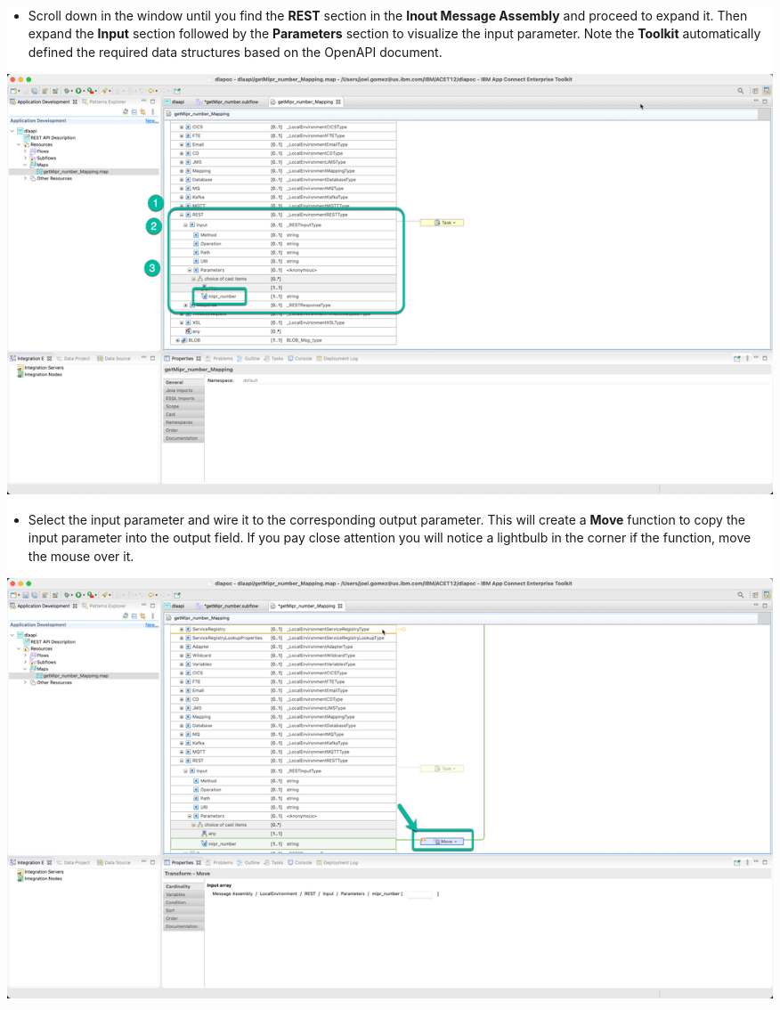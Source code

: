* Scroll down in the window until you find the **REST** section in the **Inout Message Assembly** and proceed to expand it. Then expand the **Input** section followed by the **Parameters** section to visualize the input parameter. Note the **Toolkit** automatically defined the required data structures based on the OpenAPI document. 

![App Connect Toolkit Step 20](images/2021-11-22_05-20-50.png)

* Select the input parameter and wire it to the corresponding output parameter. This will create a **Move** function to copy the input parameter into the output field. If you pay close attention you will notice a lightbulb in the corner if the function, move the mouse over it.

![App Connect Toolkit Step 21](images/2021-11-22_05-30-26.png)
